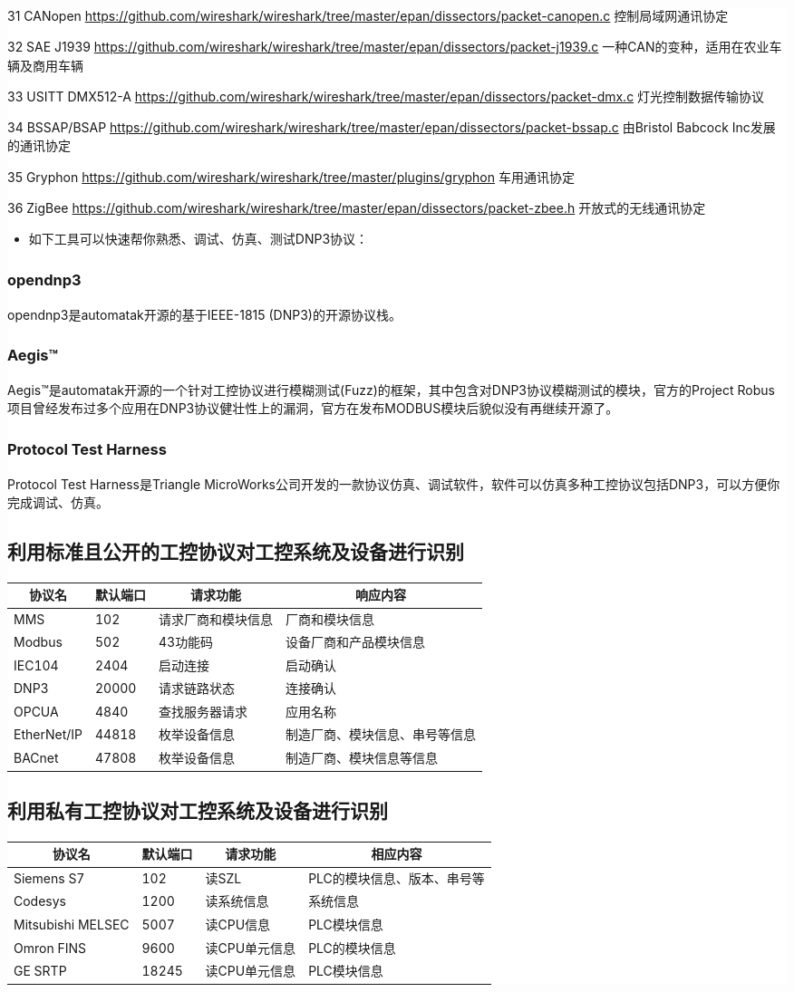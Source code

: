 31 CANopen https://github.com/wireshark/wireshark/tree/master/epan/dissectors/packet-canopen.c 控制局域网通讯协定

32 SAE J1939 https://github.com/wireshark/wireshark/tree/master/epan/dissectors/packet-j1939.c 一种CAN的变种，适用在农业车辆及商用车辆

33 USITT DMX512-A https://github.com/wireshark/wireshark/tree/master/epan/dissectors/packet-dmx.c 灯光控制数据传输协议

34 BSSAP/BSAP https://github.com/wireshark/wireshark/tree/master/epan/dissectors/packet-bssap.c 由Bristol Babcock Inc发展的通讯协定

35 Gryphon https://github.com/wireshark/wireshark/tree/master/plugins/gryphon 车用通讯协定

36 ZigBee https://github.com/wireshark/wireshark/tree/master/epan/dissectors/packet-zbee.h 开放式的无线通讯协定

+ 如下工具可以快速帮你熟悉、调试、仿真、测试DNP3协议：

### opendnp3

opendnp3是automatak开源的基于IEEE-1815 (DNP3)的开源协议栈。

### Aegis™

Aegis™是automatak开源的一个针对工控协议进行模糊测试(Fuzz)的框架，其中包含对DNP3协议模糊测试的模块，官方的Project Robus项目曾经发布过多个应用在DNP3协议健壮性上的漏洞，官方在发布MODBUS模块后貌似没有再继续开源了。

### Protocol Test Harness

Protocol Test Harness是Triangle MicroWorks公司开发的一款协议仿真、调试软件，软件可以仿真多种工控协议包括DNP3，可以方便你完成调试、仿真。

## 利用标准且公开的工控协议对工控系统及设备进行识别

| 协议名         | 默认端口  | 请求功能      | 响应内容            |
| ----------- | ----- | --------- | --------------- |
| MMS         | 102   | 请求厂商和模块信息 | 厂商和模块信息         |
| Modbus      | 502   | 43功能码     | 设备厂商和产品模块信息     |
| IEC104      | 2404  | 启动连接      | 启动确认            |
| DNP3        | 20000 | 请求链路状态    | 连接确认            |
| OPCUA       | 4840  | 查找服务器请求   | 应用名称            |
| EtherNet/IP | 44818 | 枚举设备信息    | 制造厂商、模块信息、串号等信息 |
| BACnet      | 47808 | 枚举设备信息    | 制造厂商、模块信息等信息    |

## 利用私有工控协议对工控系统及设备进行识别

| 协议名               | 默认端口  | 请求功能     | 相应内容            |
| ----------------- | ----- | -------- | --------------- |
| Siemens S7        | 102   | 读SZL     | PLC的模块信息、版本、串号等 |
| Codesys           | 1200  | 读系统信息    | 系统信息            |
| Mitsubishi MELSEC | 5007  | 读CPU信息   | PLC模块信息         |
| Omron  FINS       | 9600  | 读CPU单元信息 | PLC的模块信息        |
| GE SRTP           | 18245 | 读CPU单元信息 | PLC模块信息         |
